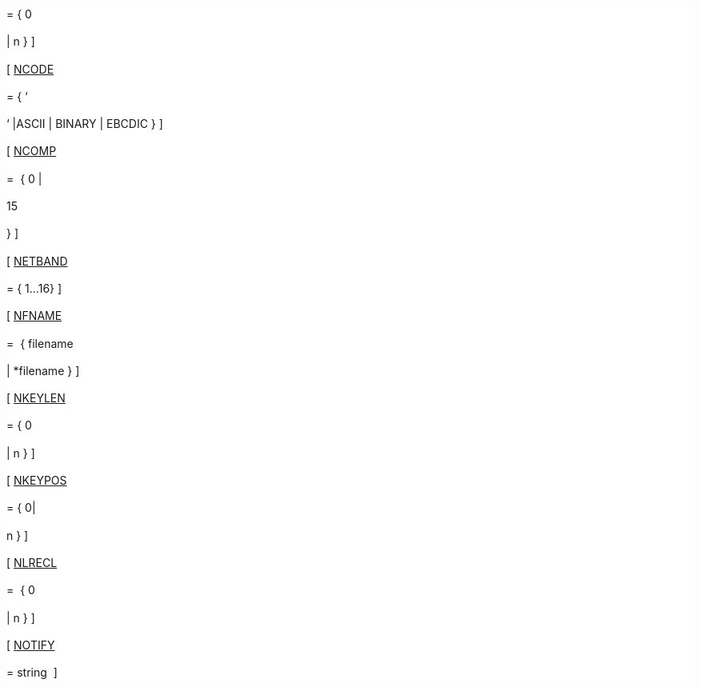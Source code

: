 = { 0

| n } \]



\[ [NCODE](../parameter_intro/ncode)

= { ‘

‘ |ASCII | BINARY | EBCDIC } \]



\[ [NCOMP](../parameter_intro/ncomp)

=  { 0 |

15

} \]



\[ [NETBAND](../parameter_intro/netband)

= { 1...16} \]



\[ [NFNAME](../parameter_intro/nfname)

=  { filename

| \*filename } \]



\[ [NKEYLEN](../parameter_intro/nkeylen)

= { 0

| n } \]



\[ [NKEYPOS](../parameter_intro/nkeypos)

= { 0|

n } \]



\[ [NLRECL](../parameter_intro/nlrecl)

=  { 0

| n } \]



\[ [NOTIFY](../parameter_intro/notify)

= string  \]

